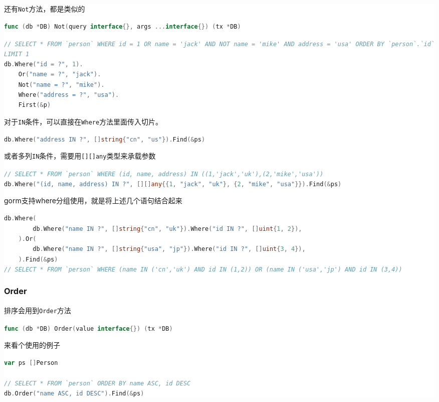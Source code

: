 还有`Not`方法，都是类似的

```go
func (db *DB) Not(query interface{}, args ...interface{}) (tx *DB)
```

```go
// SELECT * FROM `person` WHERE id = 1 OR name = 'jack' AND NOT name = 'mike' AND address = 'usa' ORDER BY `person`.`id` LIMIT 1
db.Where("id = ?", 1).
    Or("name = ?", "jack").
    Not("name = ?", "mike").
    Where("address = ?", "usa").
    First(&p)
```

对于`IN`条件，可以直接在`Where`方法里面传入切片。

```go
db.Where("address IN ?", []string{"cn", "us"}).Find(&ps)
```

或者多列`IN`条件，需要用`[][]any`类型来承载参数

```go
// SELECT * FROM `person` WHERE (id, name, address) IN ((1,'jack','uk'),(2,'mike','usa'))
db.Where("(id, name, address) IN ?", [][]any{{1, "jack", "uk"}, {2, "mike", "usa"}}).Find(&ps)
```

 gorm支持where分组使用，就是将上述几个语句结合起来

```go
db.Where(
		db.Where("name IN ?", []string{"cn", "uk"}).Where("id IN ?", []uint{1, 2}),
	).Or(
		db.Where("name IN ?", []string{"usa", "jp"}).Where("id IN ?", []uint{3, 4}),
	).Find(&ps)
// SELECT * FROM `person` WHERE (name IN ('cn','uk') AND id IN (1,2)) OR (name IN ('usa','jp') AND id IN (3,4))
```



### Order

排序会用到`Order`方法

```go
func (db *DB) Order(value interface{}) (tx *DB)
```

来看个使用的例子

```go
var ps []Person

// SELECT * FROM `person` ORDER BY name ASC, id DESC
db.Order("name ASC, id DESC").Find(&ps)
```
